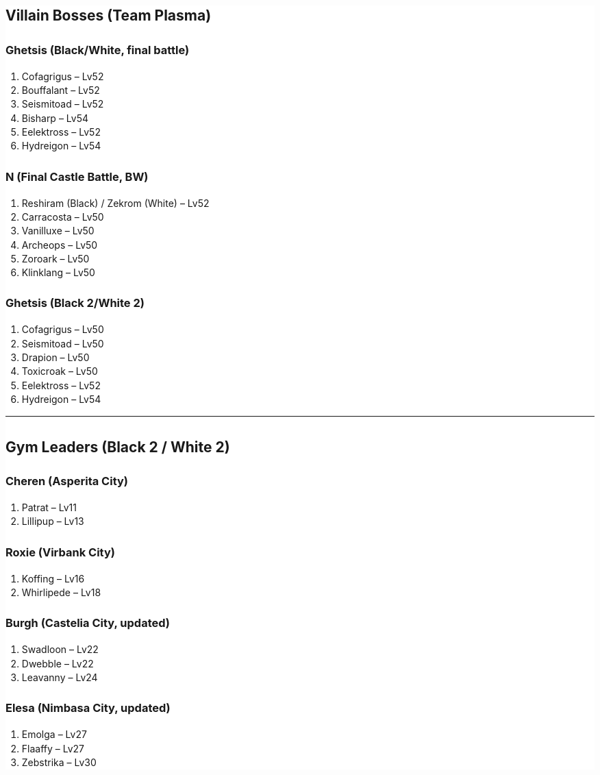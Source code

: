 
## Villain Bosses (Team Plasma)

### Ghetsis (Black/White, final battle)
1. Cofagrigus – Lv52  
2. Bouffalant – Lv52  
3. Seismitoad – Lv52  
4. Bisharp – Lv54  
5. Eelektross – Lv52  
6. Hydreigon – Lv54  

### N (Final Castle Battle, BW)
1. Reshiram (Black) / Zekrom (White) – Lv52  
2. Carracosta – Lv50  
3. Vanilluxe – Lv50  
4. Archeops – Lv50  
5. Zoroark – Lv50  
6. Klinklang – Lv50  

### Ghetsis (Black 2/White 2)
1. Cofagrigus – Lv50  
2. Seismitoad – Lv50  
3. Drapion – Lv50  
4. Toxicroak – Lv50  
5. Eelektross – Lv52  
6. Hydreigon – Lv54  

---

## Gym Leaders (Black 2 / White 2)

### Cheren (Asperita City)
1. Patrat – Lv11  
2. Lillipup – Lv13  

### Roxie (Virbank City)
1. Koffing – Lv16  
2. Whirlipede – Lv18  

### Burgh (Castelia City, updated)
1. Swadloon – Lv22  
2. Dwebble – Lv22  
3. Leavanny – Lv24  

### Elesa (Nimbasa City, updated)
1. Emolga – Lv27  
2. Flaaffy – Lv27  
3. Zebstrika – Lv30  
